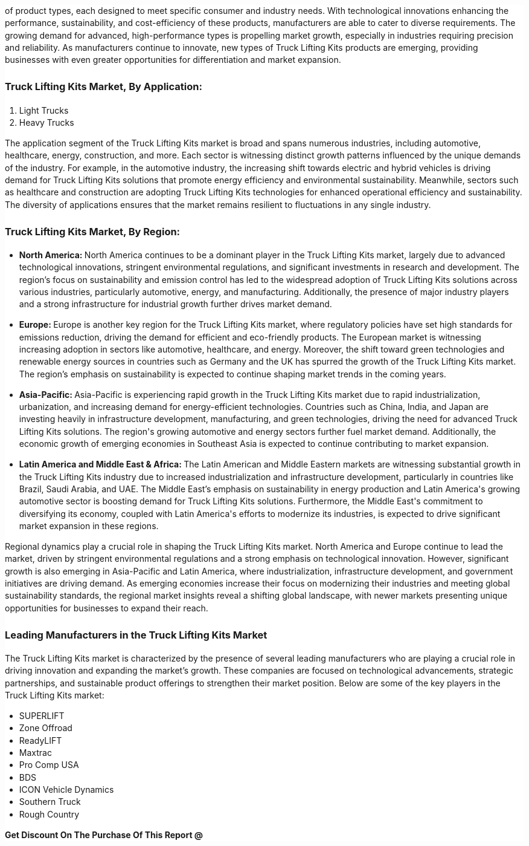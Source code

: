 of product types, each designed to meet specific consumer and industry needs. With technological innovations enhancing the performance, sustainability, and cost-efficiency of these products, manufacturers are able to cater to diverse requirements. The growing demand for advanced, high-performance types is propelling market growth, especially in industries requiring precision and reliability. As manufacturers continue to innovate, new types of Truck Lifting Kits products are emerging, providing businesses with even greater opportunities for differentiation and market expansion.</p><h3>Truck Lifting Kits Market,&nbsp;By Application:</h3><ol><li>Light Trucks<li> Heavy Trucks</li></ol><p>The application segment of the Truck Lifting Kits market is broad and spans numerous industries, including automotive, healthcare, energy, construction, and more. Each sector is witnessing distinct growth patterns influenced by the unique demands of the industry. For example, in the automotive industry, the increasing shift towards electric and hybrid vehicles is driving demand for Truck Lifting Kits solutions that promote energy efficiency and environmental sustainability. Meanwhile, sectors such as healthcare and construction are adopting Truck Lifting Kits technologies for enhanced operational efficiency and sustainability. The diversity of applications ensures that the market remains resilient to fluctuations in any single industry.</p><h3>Truck Lifting Kits Market, By Region:</h3><ul><li><p><strong>North America:&nbsp;</strong>North America continues to be a dominant player in the Truck Lifting Kits market, largely due to advanced technological innovations, stringent environmental regulations, and significant investments in research and development. The region&rsquo;s focus on sustainability and emission control has led to the widespread adoption of Truck Lifting Kits solutions across various industries, particularly automotive, energy, and manufacturing. Additionally, the presence of major industry players and a strong infrastructure for industrial growth further drives market demand.</p></li><li><p><strong><strong>Europe:&nbsp;</strong></strong>Europe is another key region for the Truck Lifting Kits market, where regulatory policies have set high standards for emissions reduction, driving the demand for efficient and eco-friendly products. The European market is witnessing increasing adoption in sectors like automotive, healthcare, and energy. Moreover, the shift toward green technologies and renewable energy sources in countries such as Germany and the UK has spurred the growth of the Truck Lifting Kits market. The region&rsquo;s emphasis on sustainability is expected to continue shaping market trends in the coming years.</p></li><li><p><strong><strong>Asia-Pacific:&nbsp;</strong></strong>Asia-Pacific is experiencing rapid growth in the Truck Lifting Kits market due to rapid industrialization, urbanization, and increasing demand for energy-efficient technologies. Countries such as China, India, and Japan are investing heavily in infrastructure development, manufacturing, and green technologies, driving the need for advanced Truck Lifting Kits solutions. The region's growing automotive and energy sectors further fuel market demand. Additionally, the economic growth of emerging economies in Southeast Asia is expected to continue contributing to market expansion.</p></li><li><p><strong><strong>Latin America and Middle East &amp; Africa:&nbsp;</strong></strong>The Latin American and Middle Eastern markets are witnessing substantial growth in the Truck Lifting Kits industry due to increased industrialization and infrastructure development, particularly in countries like Brazil, Saudi Arabia, and UAE. The Middle East&rsquo;s emphasis on sustainability in energy production and Latin America's growing automotive sector is boosting demand for Truck Lifting Kits solutions. Furthermore, the Middle East's commitment to diversifying its economy, coupled with Latin America's efforts to modernize its industries, is expected to drive significant market expansion in these regions.</p></li></ul><p>Regional dynamics play a crucial role in shaping the Truck Lifting Kits market. North America and Europe continue to lead the market, driven by stringent environmental regulations and a strong emphasis on technological innovation. However, significant growth is also emerging in Asia-Pacific and Latin America, where industrialization, infrastructure development, and government initiatives are driving demand. As emerging economies increase their focus on modernizing their industries and meeting global sustainability standards, the regional market insights reveal a shifting global landscape, with newer markets presenting unique opportunities for businesses to expand their reach.</p><h3><strong>Leading Manufacturers in the Truck Lifting Kits Market</strong></h3><p>The Truck Lifting Kits market is characterized by the presence of several leading manufacturers who are playing a crucial role in driving innovation and expanding the market&rsquo;s growth. These companies are focused on technological advancements, strategic partnerships, and sustainable product offerings to strengthen their market position. Below are some of the key players in the Truck Lifting Kits market:</p></div><div class="article-main__content" data-test-id="publishing-text-block"><ul><li><span class="">SUPERLIFT<li> Zone Offroad<li> ReadyLIFT<li> Maxtrac<li> Pro Comp USA<li> BDS<li> ICON Vehicle Dynamics<li> Southern Truck<li> Rough Country</span></li></ul></div><div class="article-main__content" data-test-id="publishing-text-block"><p><span class="font-[700]"><strong>Get Discount On The Purchase Of This Report @</strong>